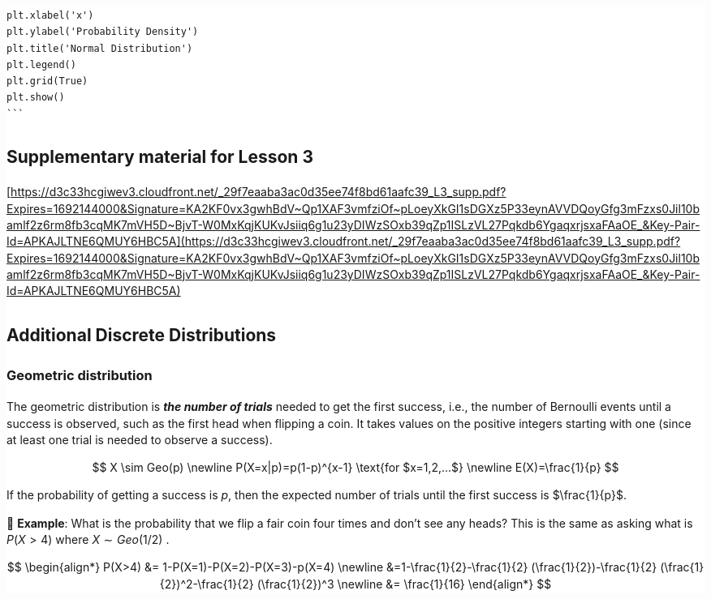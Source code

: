     plt.xlabel('x')
    plt.ylabel('Probability Density')
    plt.title('Normal Distribution')
    plt.legend()
    plt.grid(True)
    plt.show()
    ```
    

## **Supplementary material for Lesson 3**

[https://d3c33hcgiwev3.cloudfront.net/_29f7eaaba3ac0d35ee74f8bd61aafc39_L3_supp.pdf?Expires=1692144000&Signature=KA2KF0vx3gwhBdV~Qp1XAF3vmfziOf~pLoeyXkGI1sDGXz5P33eynAVVDQoyGfg3mFzxs0Jil10bamlf2z6rm8fb3cqMK7mVH5D~BjvT-W0MxKqjKUKvJsiiq6g1u23yDIWzSOxb39qZp1ISLzVL27Pqkdb6YgaqxrjsxaFAaOE_&Key-Pair-Id=APKAJLTNE6QMUY6HBC5A](https://d3c33hcgiwev3.cloudfront.net/_29f7eaaba3ac0d35ee74f8bd61aafc39_L3_supp.pdf?Expires=1692144000&Signature=KA2KF0vx3gwhBdV~Qp1XAF3vmfziOf~pLoeyXkGI1sDGXz5P33eynAVVDQoyGfg3mFzxs0Jil10bamlf2z6rm8fb3cqMK7mVH5D~BjvT-W0MxKqjKUKvJsiiq6g1u23yDIWzSOxb39qZp1ISLzVL27Pqkdb6YgaqxrjsxaFAaOE_&Key-Pair-Id=APKAJLTNE6QMUY6HBC5A)

## Additional Discrete Distributions

### Geometric distribution

The geometric distribution is ***the number of trials*** needed to get the first success, i.e., the number of Bernoulli events until a success is observed, such as the first head when flipping a coin. It takes values on the positive integers starting with one (since at least one trial is needed to observe a success).

$$
X \sim Geo(p) \newline
P(X=x|p)=p(1-p)^{x-1} \text{for $x=1,2,...$} \newline
E(X)=\frac{1}{p}
$$

If the probability of getting a success is $p$, then the expected number of trials until the first
success is $\frac{1}{p}$.

🌰 **Example**: What is the probability that we flip a fair coin four times and don’t see any heads?
This is the same as asking what is $P(X > 4)$  where $X \sim Geo(1/2)$ .

$$
\begin{align*}
P(X>4) &= 1-P(X=1)-P(X=2)-P(X=3)-p(X=4) \newline
&=1-\frac{1}{2}-\frac{1}{2} (\frac{1}{2})-\frac{1}{2} (\frac{1}{2})^2-\frac{1}{2} (\frac{1}{2})^3 \newline
&= \frac{1}{16}
\end{align*}
$$
